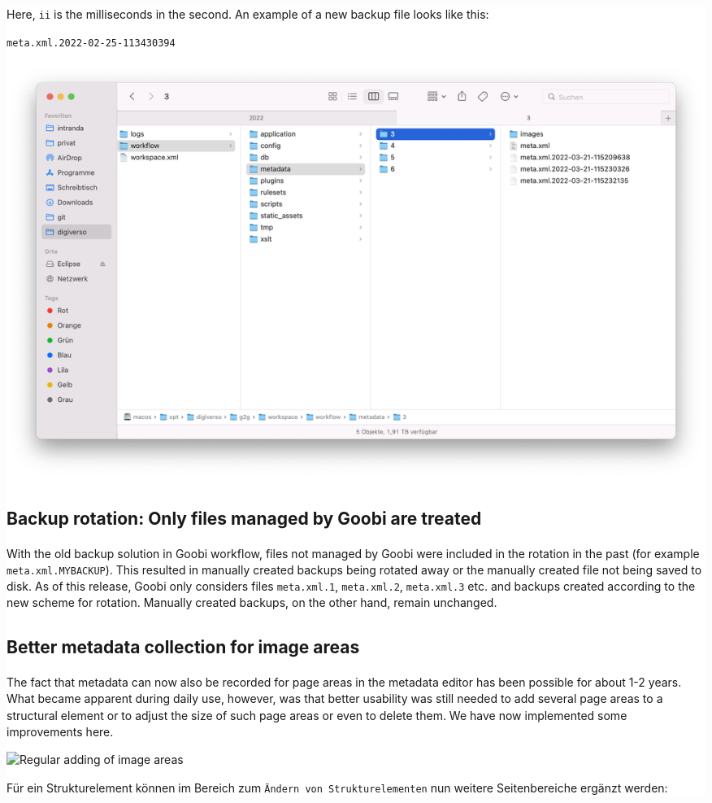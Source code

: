 Here, `ii` is the milliseconds in the second. An example of a new backup file looks like this:

```bash
meta.xml.2022-02-25-113430394
```

![Multiple backups of the meta.xml file](2202_backups.png)


## Backup rotation: Only files managed by Goobi are treated
With the old backup solution in Goobi workflow, files not managed by Goobi were included in the rotation in the past (for example `meta.xml.MYBACKUP`). This resulted in manually created backups being rotated away or the manually created file not being saved to disk. As of this release, Goobi only considers files `meta.xml.1`, `meta.xml.2`, `meta.xml.3` etc. and backups created according to the new scheme for rotation. Manually created backups, on the other hand, remain unchanged.


## Better metadata collection for image areas
The fact that metadata can now also be recorded for page areas in the metadata editor has been possible for about 1-2 years. What became apparent during daily use, however, was that better usability was still needed to add several page areas to a structural element or to adjust the size of such page areas or even to delete them. We have now implemented some improvements here.

![Regular adding of image areas](2202_pageareas1_en.png)

Für ein Strukturelement können im Bereich zum `Ändern von Strukturelementen` nun weitere Seitenbereiche ergänzt werden:
